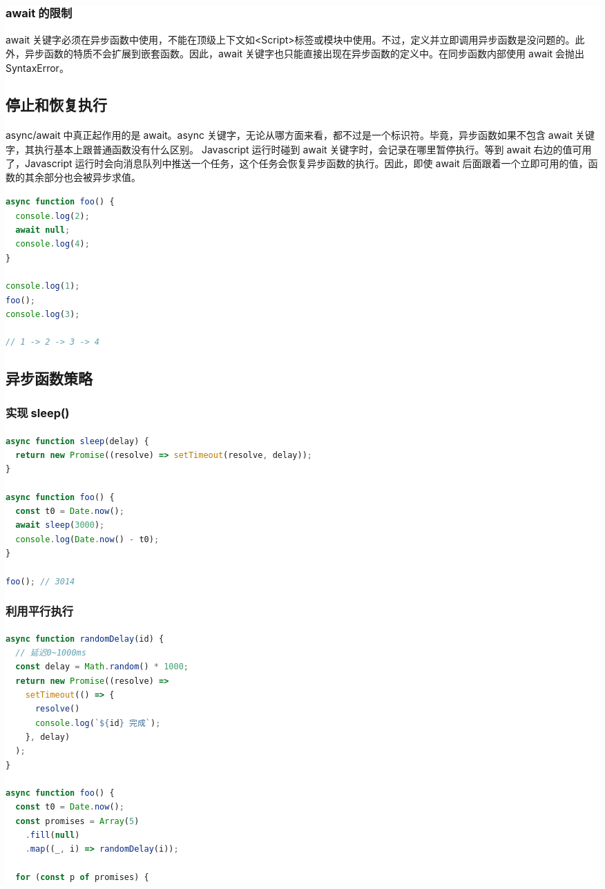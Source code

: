 ### await 的限制

await 关键字必须在异步函数中使用，不能在顶级上下文如<Script\>标签或模块中使用。不过，定义并立即调用异步函数是没问题的。此外，异步函数的特质不会扩展到嵌套函数。因此，await 关键字也只能直接出现在异步函数的定义中。在同步函数内部使用 await 会抛出 SyntaxError。

## 停止和恢复执行

async/await 中真正起作用的是 await。async 关键字，无论从哪方面来看，都不过是一个标识符。毕竟，异步函数如果不包含 await 关键字，其执行基本上跟普通函数没有什么区别。
Javascript 运行时碰到 await 关键字时，会记录在哪里暂停执行。等到 await 右边的值可用了，Javascript 运行时会向消息队列中推送一个任务，这个任务会恢复异步函数的执行。因此，即使 await 后面跟着一个立即可用的值，函数的其余部分也会被异步求值。

```javascript
async function foo() {
  console.log(2);
  await null;
  console.log(4);
}

console.log(1);
foo();
console.log(3);

// 1 -> 2 -> 3 -> 4
```

## 异步函数策略

### 实现 sleep()

```javascript
async function sleep(delay) {
  return new Promise((resolve) => setTimeout(resolve, delay));
}

async function foo() {
  const t0 = Date.now();
  await sleep(3000);
  console.log(Date.now() - t0);
}

foo(); // 3014
```

### 利用平行执行

```javascript
async function randomDelay(id) {
  // 延迟0~1000ms
  const delay = Math.random() * 1000;
  return new Promise((resolve) =>
    setTimeout(() => {
      resolve()
      console.log(`${id} 完成`);
    }, delay)
  );
}

async function foo() {
  const t0 = Date.now();
  const promises = Array(5)
    .fill(null)
    .map((_, i) => randomDelay(i));

  for (const p of promises) {
```